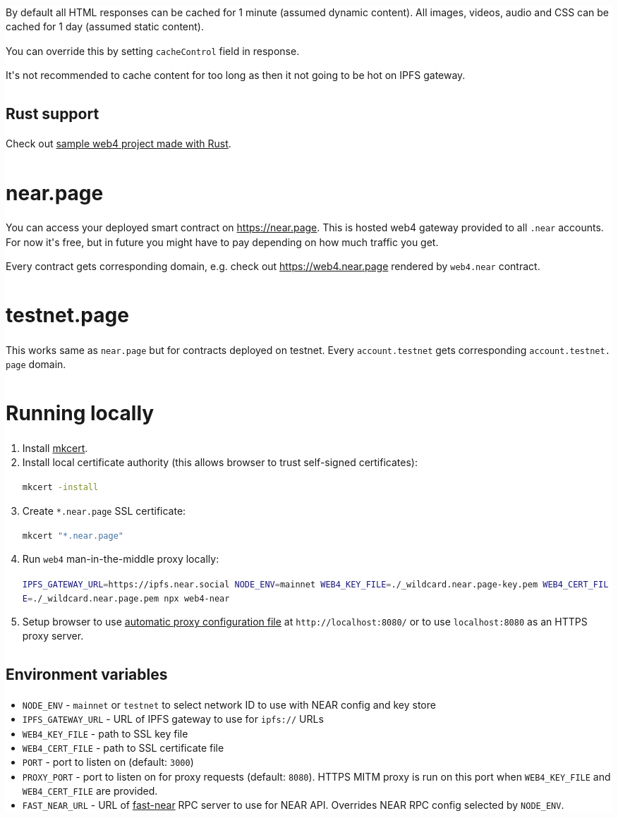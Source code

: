 By default all HTML responses can be cached for 1 minute (assumed dynamic content). 
All images, videos, audio and CSS can be cached for 1 day (assumed static content).

You can override this by setting `cacheControl` field in response.

It's not recommended to cache content for too long as then it not going to be hot on IPFS gateway.

## Rust support

Check out [sample web4 project made with Rust](https://github.com/frol/near-web4-demo).

# near.page

You can access your deployed smart contract on https://near.page. This is hosted web4 gateway provided to all `.near` accounts. For now it's free, but in future you might have to pay depending on how much traffic you get.

Every contract gets corresponding domain, e.g. check out https://web4.near.page rendered by `web4.near` contract.

# testnet.page

This works same as `near.page` but for contracts deployed on testnet. Every `account.testnet` gets corresponding `account.testnet.page` domain.

# Running locally

1. Install [mkcert](https://mkcert.dev/).
2. Install local certificate authority (this allows browser to trust self-signed certificates):
    ```bash
    mkcert -install
    ```
3. Create `*.near.page` SSL certificate:
    ```bash
    mkcert "*.near.page"
    ```
3. Run `web4` man-in-the-middle proxy locally:
    ```bash
    IPFS_GATEWAY_URL=https://ipfs.near.social NODE_ENV=mainnet WEB4_KEY_FILE=./_wildcard.near.page-key.pem WEB4_CERT_FILE=./_wildcard.near.page.pem npx web4-near
    ```
4. Setup browser to use [automatic proxy configuration file](https://developer.mozilla.org/en-US/docs/Web/HTTP/Proxy_servers_and_tunneling/Proxy_Auto-Configuration_PAC_file) at `http://localhost:8080/` or to use `localhost:8080` as an HTTPS proxy server. 

## Environment variables

- `NODE_ENV` - `mainnet` or `testnet` to select network ID to use with NEAR config and key store
- `IPFS_GATEWAY_URL` - URL of IPFS gateway to use for `ipfs://` URLs
- `WEB4_KEY_FILE` - path to SSL key file
- `WEB4_CERT_FILE` - path to SSL certificate file
- `PORT` - port to listen on (default: `3000`)
- `PROXY_PORT` - port to listen on for proxy requests (default: `8080`). HTTPS MITM proxy is run on this port when `WEB4_KEY_FILE` and `WEB4_CERT_FILE` are provided.
- `FAST_NEAR_URL` - URL of [fast-near](https://github.com/vgrichina/fast-near) RPC server to use for NEAR API. Overrides NEAR RPC config selected by `NODE_ENV`.
